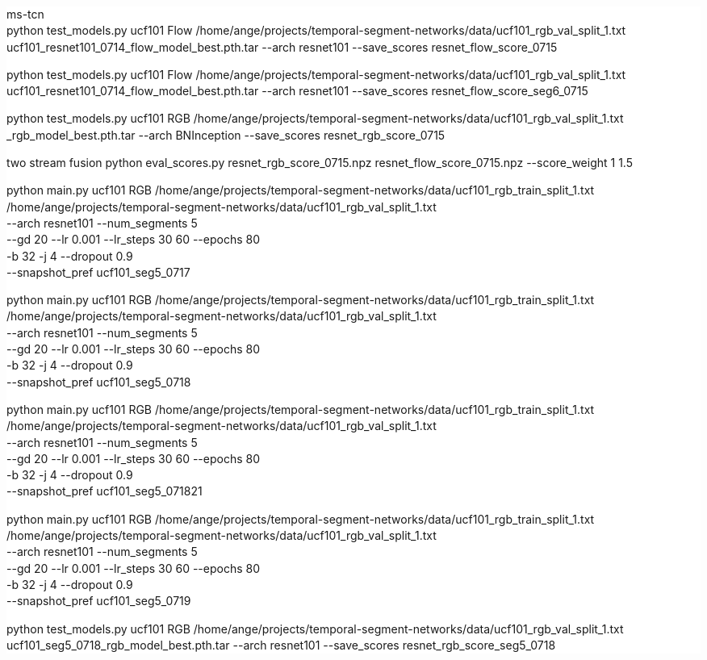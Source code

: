    
ms-tcn   
python test_models.py ucf101 Flow /home/ange/projects/temporal-segment-networks/data/ucf101_rgb_val_split_1.txt \
ucf101_resnet101_0714_flow_model_best.pth.tar --arch resnet101 --save_scores resnet_flow_score_0715

python test_models.py ucf101 Flow /home/ange/projects/temporal-segment-networks/data/ucf101_rgb_val_split_1.txt \
ucf101_resnet101_0714_flow_model_best.pth.tar --arch resnet101 --save_scores resnet_flow_score_seg6_0715

python test_models.py ucf101 RGB /home/ange/projects/temporal-segment-networks/data/ucf101_rgb_val_split_1.txt \
_rgb_model_best.pth.tar --arch BNInception --save_scores resnet_rgb_score_0715


two stream fusion
python eval_scores.py resnet_rgb_score_0715.npz resnet_flow_score_0715.npz --score_weight 1 1.5  

python main.py ucf101 RGB /home/ange/projects/temporal-segment-networks/data/ucf101_rgb_train_split_1.txt \
/home/ange/projects/temporal-segment-networks/data/ucf101_rgb_val_split_1.txt \
--arch resnet101 --num_segments 5 \
--gd 20 --lr 0.001 --lr_steps 30 60 --epochs 80 \
-b 32 -j 4 --dropout 0.9 \
--snapshot_pref ucf101_seg5_0717

python main.py ucf101 RGB /home/ange/projects/temporal-segment-networks/data/ucf101_rgb_train_split_1.txt \
/home/ange/projects/temporal-segment-networks/data/ucf101_rgb_val_split_1.txt \
--arch resnet101 --num_segments 5 \
--gd 20 --lr 0.001 --lr_steps 30 60 --epochs 80 \
-b 32 -j 4 --dropout 0.9 \
--snapshot_pref ucf101_seg5_0718

python main.py ucf101 RGB /home/ange/projects/temporal-segment-networks/data/ucf101_rgb_train_split_1.txt \
/home/ange/projects/temporal-segment-networks/data/ucf101_rgb_val_split_1.txt \
--arch resnet101 --num_segments 5 \
--gd 20 --lr 0.001 --lr_steps 30 60 --epochs 80 \
-b 32 -j 4 --dropout 0.9 \
--snapshot_pref ucf101_seg5_071821


python main.py ucf101 RGB /home/ange/projects/temporal-segment-networks/data/ucf101_rgb_train_split_1.txt \
/home/ange/projects/temporal-segment-networks/data/ucf101_rgb_val_split_1.txt \
--arch resnet101 --num_segments 5 \
--gd 20 --lr 0.001 --lr_steps 30 60 --epochs 80 \
-b 32 -j 4 --dropout 0.9 \
--snapshot_pref ucf101_seg5_0719


python test_models.py ucf101 RGB /home/ange/projects/temporal-segment-networks/data/ucf101_rgb_val_split_1.txt \
ucf101_seg5_0718_rgb_model_best.pth.tar --arch resnet101 --save_scores resnet_rgb_score_seg5_0718
